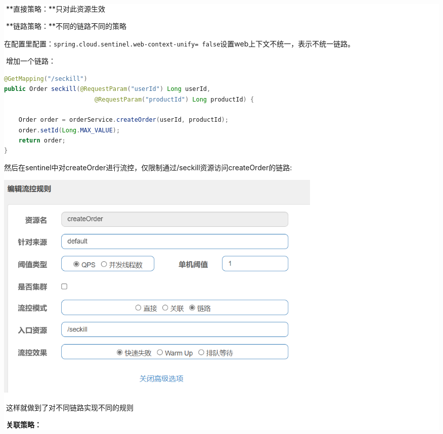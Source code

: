​		**直接策略：**只对此资源生效

​		**链路策略：**不同的链路不同的策略

​		在配置里配置：`spring.cloud.sentinel.web-context-unify= false`设置web上下文不统一，表示不统一链路。

​		增加一个链路：

```java
@GetMapping("/seckill")
public Order seckill(@RequestParam("userId") Long userId,
                         @RequestParam("productId") Long productId) {

    Order order = orderService.createOrder(userId, productId);
    order.setId(Long.MAX_VALUE);
    return order;
}
```

​		然后在sentinel中对createOrder进行流控，仅限制通过/seckill资源访问createOrder的链路:

​		<img src="../assets/屏幕截图 2025-03-30 153604.png" alt="屏幕截图 2025-03-30 153604" style="zoom:75%;" />

​		这样就做到了对不同链路实现不同的规则

​		**关联策略：**
